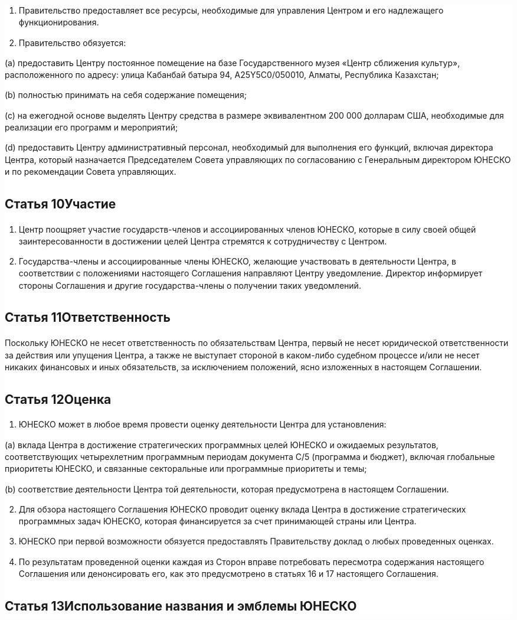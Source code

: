 1. Правительство предоставляет все ресурсы, необходимые для управления Центром и его надлежащего функционирования.

2. Правительство обязуется:

(a) предоставить Центру постоянное помещение на базе Государственного музея «Центр сближения культур», расположенного по адресу: улица Кабанбай батыра 94, A25Y5C0/050010, Алматы, Республика Казахстан;

(b) полностью принимать на себя содержание помещения;

(c) на ежегодной основе выделять Центру средства в размере эквивалентном 200 000 долларам США, необходимые для реализации его программ и мероприятий;

(d) предоставить Центру административный персонал, необходимый для выполнения его функций, включая директора Центра, который назначается Председателем Совета управляющих по согласованию с Генеральным директором ЮНЕСКО и по рекомендации Совета управляющих.

## Статья 10Участие

1. Центр поощряет участие государств-членов и ассоциированных членов ЮНЕСКО, которые в силу своей общей заинтересованности в достижении целей Центра стремятся к сотрудничеству с Центром.

2. Государства-члены и ассоциированные члены ЮНЕСКО, желающие участвовать в деятельности Центра, в соответствии с положениями настоящего Соглашения направляют Центру уведомление. Директор информирует стороны Соглашения и другие государства-члены о получении таких уведомлений.

## Статья 11Ответственность

Поскольку ЮНЕСКО не несет ответственность по обязательствам Центра, первый не несет юридической ответственности за действия или упущения Центра, а также не выступает стороной в каком-либо судебном процессе и/или не несет никаких финансовых и иных обязательств, за исключением положений, ясно изложенных в настоящем Соглашении.

## Статья 12Оценка

1. ЮНЕСКО может в любое время провести оценку деятельности Центра для установления:

(a) вклада Центра в достижение стратегических программных целей ЮНЕСКО и ожидаемых результатов, соответствующих четырехлетним программным периодам документа С/5 (программа и бюджет), включая глобальные приоритеты ЮНЕСКО, и связанные секторальные или программные приоритеты и темы;

(b) соответствие деятельности Центра той деятельности, которая предусмотрена в настоящем Соглашении.

2. Для обзора настоящего Соглашения ЮНЕСКО проводит оценку вклада Центра в достижение стратегических программных задач ЮНЕСКО, которая финансируется за счет принимающей страны или Центра.

3. ЮНЕСКО при первой возможности обязуется предоставлять Правительству доклад о любых проведенных оценках.

4. По результатам проведенной оценки каждая из Сторон вправе потребовать пересмотра содержания настоящего Соглашения или денонсировать его, как это предусмотрено в статьях 16 и 17 настоящего Соглашения.

## Статья 13Использование названия и эмблемы ЮНЕСКО
